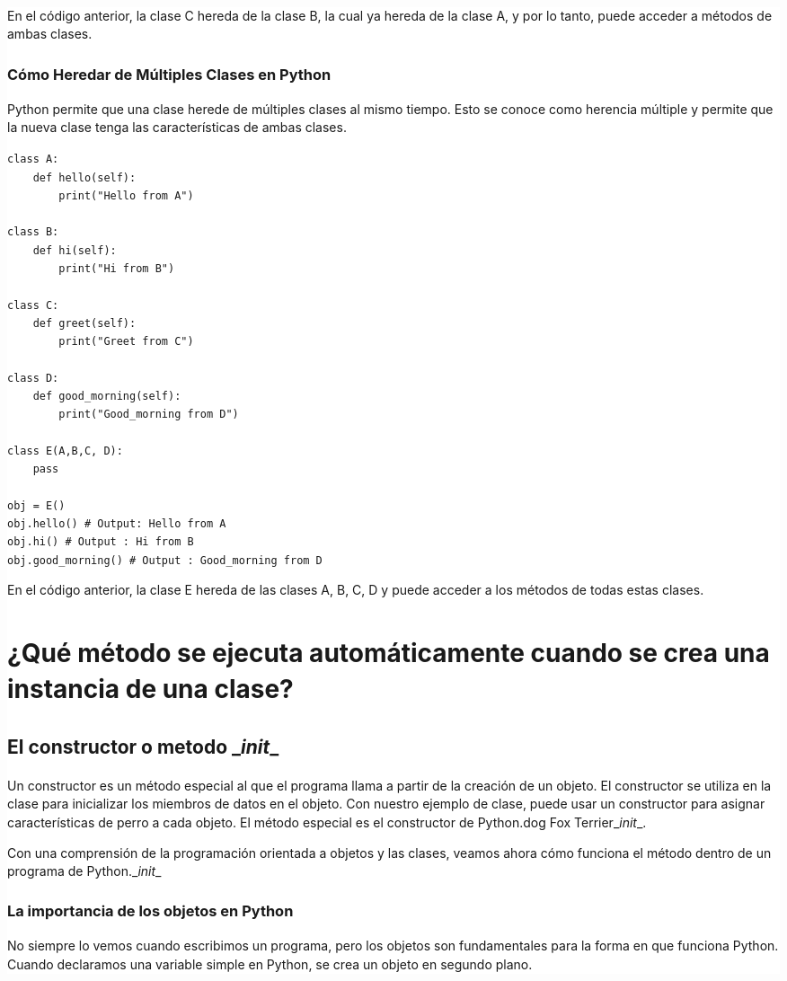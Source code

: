 En el código anterior, la clase C hereda de la clase B, la cual ya hereda de la clase A, y por lo tanto, puede acceder a métodos de ambas clases.

### Cómo Heredar de Múltiples Clases en Python ###

Python permite que una clase herede de múltiples clases al mismo tiempo. Esto se conoce como herencia múltiple y permite que la nueva clase tenga las características de ambas clases.

    class A:
    	def hello(self):
    		print("Hello from A")
    
    class B:
    	def hi(self):
    		print("Hi from B")
    
    class C:
    	def greet(self):
    		print("Greet from C")
    
    class D:
    	def good_morning(self):
    		print("Good_morning from D")
    
    class E(A,B,C, D):
    	pass
    
    obj = E()
    obj.hello() # Output: Hello from A
    obj.hi() # Output : Hi from B
    obj.good_morning() # Output : Good_morning from D

En el código anterior, la clase E hereda de las clases A, B, C, D y puede acceder a los métodos de todas estas clases.



# ¿Qué método se ejecuta automáticamente cuando se crea una instancia de una clase? #



## El constructor o metodo \__init__ ##

Un constructor es un método especial al que el programa llama a partir de la creación de un objeto. El constructor se utiliza en la clase para inicializar los miembros de datos en el objeto. Con nuestro ejemplo de clase, puede usar un constructor para asignar características de perro a cada objeto. El método especial es el constructor de Python.dog Fox Terrier\__init__.

Con una comprensión de la programación orientada a objetos y las clases, veamos ahora cómo funciona el método dentro de un programa de Python.\__init__

### La importancia de los objetos en Python ###
No siempre lo vemos cuando escribimos un programa, pero los objetos son fundamentales para la forma en que funciona Python. Cuando declaramos una variable simple en Python, se crea un objeto en segundo plano.
